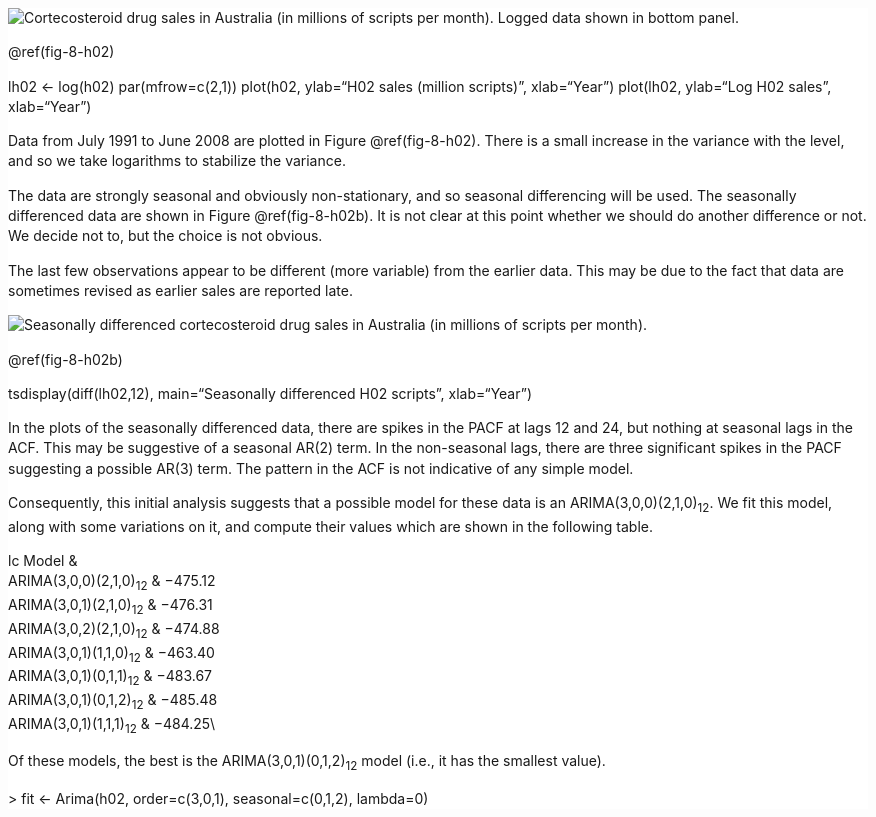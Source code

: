![Cortecosteroid drug sales in Australia (in millions of scripts per
month). Logged data shown in bottom panel.](h02)

\@ref(fig-8-h02)

lh02 \<- log(h02) par(mfrow=c(2,1)) plot(h02, ylab=“H02 sales (million
scripts)”, xlab=“Year”) plot(lh02, ylab=“Log H02 sales”, xlab=“Year”)

Data from July 1991 to June 2008 are plotted in Figure \@ref(fig-8-h02).
There is a small increase in the variance with the level, and so we take
logarithms to stabilize the variance.

The data are strongly seasonal and obviously non-stationary, and so
seasonal differencing will be used. The seasonally differenced data are
shown in Figure \@ref(fig-8-h02b). It is not clear at this point whether we
should do another difference or not. We decide not to, but the choice is
not obvious.

The last few observations appear to be different (more variable) from
the earlier data. This may be due to the fact that data are sometimes
revised as earlier sales are reported late.

![Seasonally differenced cortecosteroid drug sales in Australia (in
millions of scripts per month).](h02b)

\@ref(fig-8-h02b)

tsdisplay(diff(lh02,12), main=“Seasonally differenced H02 scripts”,
xlab=“Year”)

In the plots of the seasonally differenced data, there are spikes in the
PACF at lags 12 and 24, but nothing at seasonal lags in the ACF. This
may be suggestive of a seasonal AR(2) term. In the non-seasonal lags,
there are three significant spikes in the PACF suggesting a possible
AR(3) term. The pattern in the ACF is not indicative of any simple
model.

Consequently, this initial analysis suggests that a possible model for
these data is an ARIMA(3,0,0)(2,1,0)$_{12}$. We fit this model, along
with some variations on it, and compute their  values which are shown in
the following table.

<span>lc</span> Model &\
ARIMA(3,0,0)(2,1,0)$_{12}$ & $-475.12$\
ARIMA(3,0,1)(2,1,0)$_{12}$ & $-476.31$\
ARIMA(3,0,2)(2,1,0)$_{12}$ & $-474.88$\
ARIMA(3,0,1)(1,1,0)$_{12}$ & $-463.40$\
ARIMA(3,0,1)(0,1,1)$_{12}$ & $-483.67$\
ARIMA(3,0,1)(0,1,2)$_{12}$ & $-485.48$\
ARIMA(3,0,1)(1,1,1)$_{12}$ & $-484.25$\

Of these models, the best is the ARIMA(3,0,1)(0,1,2)$_{12}$ model (i.e.,
it has the smallest  value).

\> fit \<- Arima(h02, order=c(3,0,1), seasonal=c(0,1,2), lambda=0)
